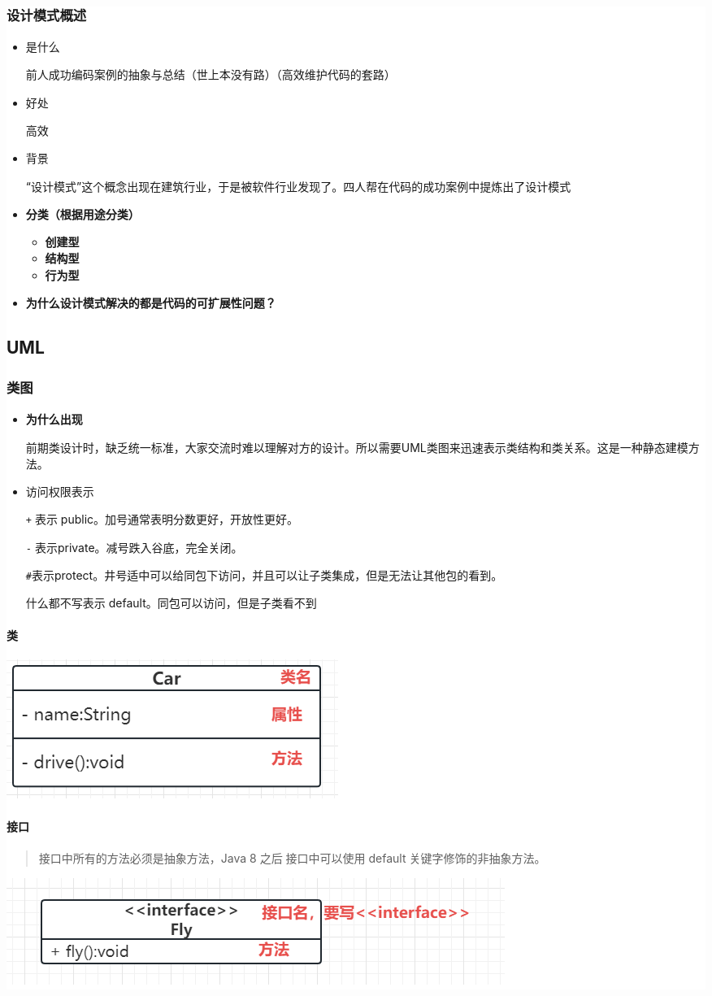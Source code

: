 ### 设计模式概述

-   是什么

    前人成功编码案例的抽象与总结（世上本没有路）（高效维护代码的套路）
-   好处

    高效
-   背景

    “设计模式”这个概念出现在建筑行业，于是被软件行业发现了。四人帮在代码的成功案例中提炼出了设计模式
-   **分类（根据用途分类）**
    -   **创建型**
    -   **结构型**
    -   **行为型**
-   **为什么设计模式解决的都是代码的可扩展性问题？**

## UML

### 类图

-   **为什么出现**

    前期类设计时，缺乏统一标准，大家交流时难以理解对方的设计。所以需要UML类图来迅速表示类结构和类关系。这是一种静态建模方法。
-   访问权限表示

    `+` 表示 public。加号通常表明分数更好，开放性更好。

    `-` 表示private。减号跌入谷底，完全关闭。

    `#`表示protect。井号适中可以给同包下访问，并且可以让子类集成，但是无法让其他包的看到。

    什么都不写表示 default。同包可以访问，但是子类看不到

#### 类

![](image/image_eQ4g1xP9gm.png)

#### 接口

> 接口中所有的方法必须是抽象方法，Java 8 之后 接口中可以使用 default 关键字修饰的非抽象方法。

![](image/image_4eT8-JTP8s.png)
